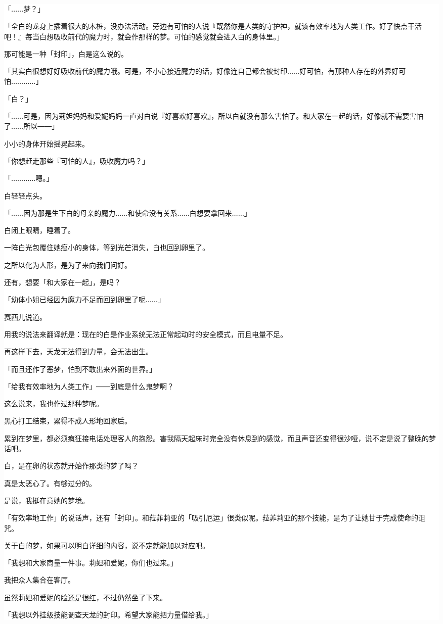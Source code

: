 「……梦？」

「全白的龙身上插着很大的木桩，没办法活动。旁边有可怕的人说『既然你是人类的守护神，就该有效率地为人类工作。好了快点干活吧！』每当白想吸收前代的魔力时，就会作那样的梦。可怕的感觉就会进入白的身体里。」

那可能是一种「封印」，白是这么说的。

「其实白很想好好吸收前代的魔力哦。可是，不小心接近魔力的话，好像连自己都会被封印……好可怕，有那种人存在的外界好可怕…………」

「白？」

「……可是，因为莉妲妈妈和爱妮妈妈一直对白说『好喜欢好喜欢』，所以白就没有那么害怕了。和大家在一起的话，好像就不需要害怕了……所以——」

小小的身体开始摇晃起来。

「你想赶走那些『可怕的人』，吸收魔力吗？」

「…………嗯。」

白轻轻点头。

「……因为那是生下白的母亲的魔力……和使命没有关系……白想要拿回来……」

白闭上眼睛，睡着了。

一阵白光包覆住她瘦小的身体，等到光芒消失，白也回到卵里了。

之所以化为人形，是为了来向我们问好。

还有，想要「和大家在一起」，是吗？

「幼体小姐已经因为魔力不足而回到卵里了呢……」

赛西儿说道。

用我的说法来翻译就是：现在的白是作业系统无法正常起动时的安全模式，而且电量不足。

再这样下去，天龙无法得到力量，会无法出生。

「而且还作了恶梦，怕到不敢出来外面的世界。」

「给我有效率地为人类工作」——到底是什么鬼梦啊？

这么说来，我也作过那种梦呢。

黑心打工结束，累得不成人形地回家后。

累到在梦里，都必须疯狂接电话处理客人的抱怨。害我隔天起床时完全没有休息到的感觉，而且声音还变得很沙哑，说不定是说了整晚的梦话吧。

白，是在卵的状态就开始作那类的梦了吗？

真是太恶心了。有够过分的。

是说，我挺在意她的梦境。

「有效率地工作」的说话声，还有「封印」。和菈菲莉亚的「吸引厄运」很类似呢。菈菲莉亚的那个技能，是为了让她甘于完成使命的诅咒。

关于白的梦，如果可以明白详细的内容，说不定就能加以对应吧。

「我想和大家商量一件事。莉妲和爱妮，你们也过来。」

我把众人集合在客厅。

虽然莉妲和爱妮的脸还是很红，不过仍然坐了下来。

「我想以外挂级技能调查天龙的封印。希望大家能把力量借给我。」
